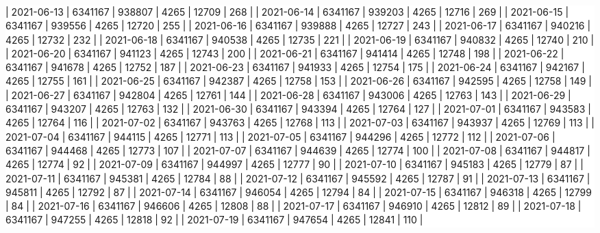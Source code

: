 | 2021-06-13 | 6341167 | 938807 | 4265 | 12709 | 268 |
| 2021-06-14 | 6341167 | 939203 | 4265 | 12716 | 269 |
| 2021-06-15 | 6341167 | 939556 | 4265 | 12720 | 255 |
| 2021-06-16 | 6341167 | 939888 | 4265 | 12727 | 243 |
| 2021-06-17 | 6341167 | 940216 | 4265 | 12732 | 232 |
| 2021-06-18 | 6341167 | 940538 | 4265 | 12735 | 221 |
| 2021-06-19 | 6341167 | 940832 | 4265 | 12740 | 210 |
| 2021-06-20 | 6341167 | 941123 | 4265 | 12743 | 200 |
| 2021-06-21 | 6341167 | 941414 | 4265 | 12748 | 198 |
| 2021-06-22 | 6341167 | 941678 | 4265 | 12752 | 187 |
| 2021-06-23 | 6341167 | 941933 | 4265 | 12754 | 175 |
| 2021-06-24 | 6341167 | 942167 | 4265 | 12755 | 161 |
| 2021-06-25 | 6341167 | 942387 | 4265 | 12758 | 153 |
| 2021-06-26 | 6341167 | 942595 | 4265 | 12758 | 149 |
| 2021-06-27 | 6341167 | 942804 | 4265 | 12761 | 144 |
| 2021-06-28 | 6341167 | 943006 | 4265 | 12763 | 143 |
| 2021-06-29 | 6341167 | 943207 | 4265 | 12763 | 132 |
| 2021-06-30 | 6341167 | 943394 | 4265 | 12764 | 127 |
| 2021-07-01 | 6341167 | 943583 | 4265 | 12764 | 116 |
| 2021-07-02 | 6341167 | 943763 | 4265 | 12768 | 113 |
| 2021-07-03 | 6341167 | 943937 | 4265 | 12769 | 113 |
| 2021-07-04 | 6341167 | 944115 | 4265 | 12771 | 113 |
| 2021-07-05 | 6341167 | 944296 | 4265 | 12772 | 112 |
| 2021-07-06 | 6341167 | 944468 | 4265 | 12773 | 107 |
| 2021-07-07 | 6341167 | 944639 | 4265 | 12774 | 100 |
| 2021-07-08 | 6341167 | 944817 | 4265 | 12774 | 92 |
| 2021-07-09 | 6341167 | 944997 | 4265 | 12777 | 90 |
| 2021-07-10 | 6341167 | 945183 | 4265 | 12779 | 87 |
| 2021-07-11 | 6341167 | 945381 | 4265 | 12784 | 88 |
| 2021-07-12 | 6341167 | 945592 | 4265 | 12787 | 91 |
| 2021-07-13 | 6341167 | 945811 | 4265 | 12792 | 87 |
| 2021-07-14 | 6341167 | 946054 | 4265 | 12794 | 84 |
| 2021-07-15 | 6341167 | 946318 | 4265 | 12799 | 84 |
| 2021-07-16 | 6341167 | 946606 | 4265 | 12808 | 88 |
| 2021-07-17 | 6341167 | 946910 | 4265 | 12812 | 89 |
| 2021-07-18 | 6341167 | 947255 | 4265 | 12818 | 92 |
| 2021-07-19 | 6341167 | 947654 | 4265 | 12841 | 110 |